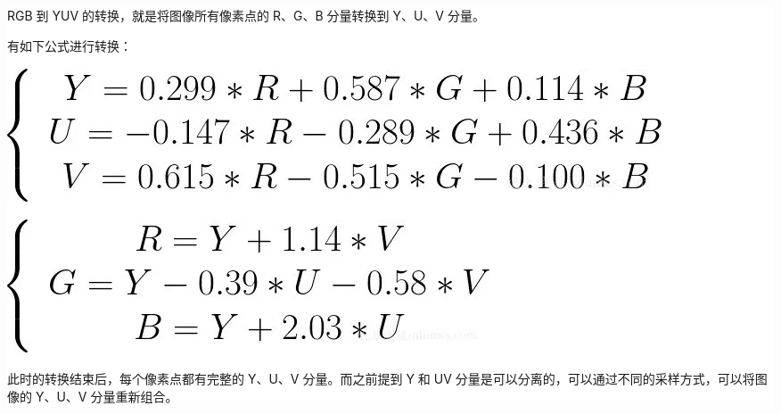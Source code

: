 RGB 到 YUV 的转换，就是将图像所有像素点的 R、G、B 分量转换到 Y、U、V 分量。

有如下公式进行转换：

![img](.asserts/rgba-to-yuv.webp)

![img](.asserts/rgba-to-yuv-2.webp)

此时的转换结束后，每个像素点都有完整的 Y、U、V 分量。而之前提到 Y 和 UV 分量是可以分离的，可以通过不同的采样方式，可以将图像的 Y、U、V 分量重新组合。



